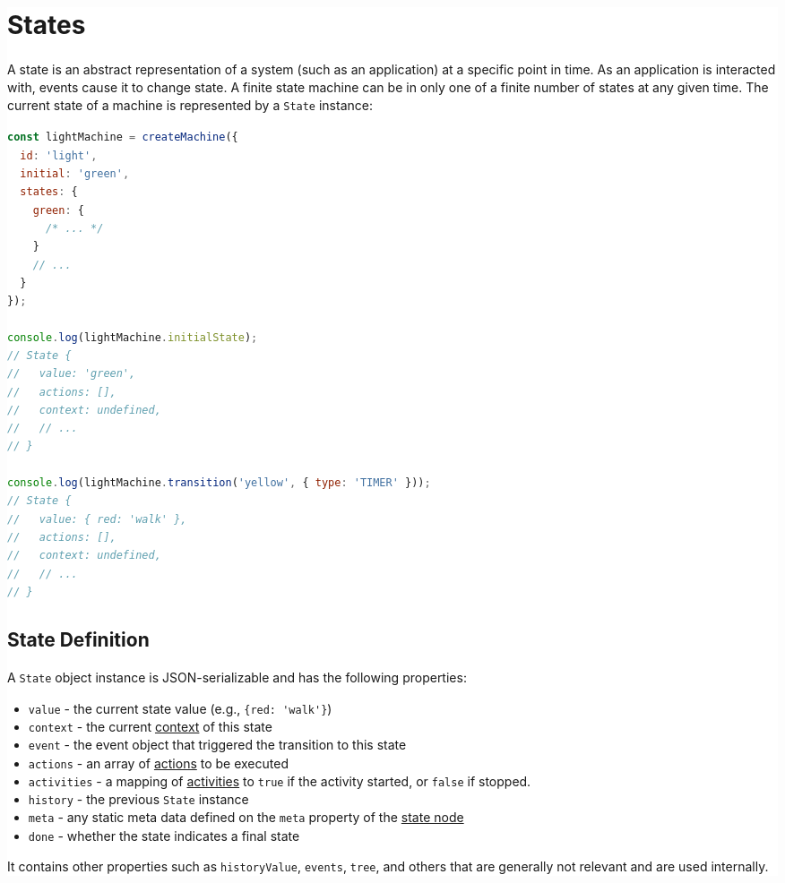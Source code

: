# States

A state is an abstract representation of a system (such as an application) at a specific point in time. As an application is interacted with, events cause it to change state. A finite state machine can be in only one of a finite number of states at any given time. The current state of a machine is represented by a `State` instance:

```js {13-18,21-26}
const lightMachine = createMachine({
  id: 'light',
  initial: 'green',
  states: {
    green: {
      /* ... */
    }
    // ...
  }
});

console.log(lightMachine.initialState);
// State {
//   value: 'green',
//   actions: [],
//   context: undefined,
//   // ...
// }

console.log(lightMachine.transition('yellow', { type: 'TIMER' }));
// State {
//   value: { red: 'walk' },
//   actions: [],
//   context: undefined,
//   // ...
// }
```

## State Definition

A `State` object instance is JSON-serializable and has the following properties:

- `value` - the current state value (e.g., `{red: 'walk'}`)
- `context` - the current [context](./context.md) of this state
- `event` - the event object that triggered the transition to this state
- `actions` - an array of [actions](./actions.md) to be executed
- `activities` - a mapping of [activities](./activities.md) to `true` if the activity started, or `false` if stopped.
- `history` - the previous `State` instance
- `meta` - any static meta data defined on the `meta` property of the [state node](./statenodes.md)
- `done` - whether the state indicates a final state

It contains other properties such as `historyValue`, `events`, `tree`, and others that are generally not relevant and are used internally.

